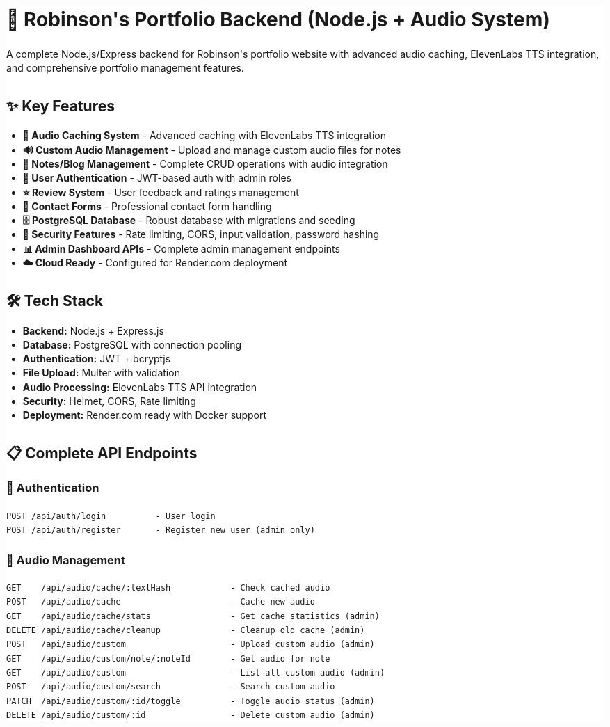 # 🚀 Robinson's Portfolio Backend (Node.js + Audio System)

A complete Node.js/Express backend for Robinson's portfolio website with advanced audio caching, ElevenLabs TTS integration, and comprehensive portfolio management features.

## ✨ Key Features

- **🎤 Audio Caching System** - Advanced caching with ElevenLabs TTS integration
- **🔊 Custom Audio Management** - Upload and manage custom audio files for notes
- **📝 Notes/Blog Management** - Complete CRUD operations with audio integration
- **👤 User Authentication** - JWT-based auth with admin roles
- **⭐ Review System** - User feedback and ratings management
- **📧 Contact Forms** - Professional contact form handling
- **🗄️ PostgreSQL Database** - Robust database with migrations and seeding
- **🔐 Security Features** - Rate limiting, CORS, input validation, password hashing
- **📊 Admin Dashboard APIs** - Complete admin management endpoints
- **☁️ Cloud Ready** - Configured for Render.com deployment

## 🛠️ Tech Stack

- **Backend:** Node.js + Express.js
- **Database:** PostgreSQL with connection pooling
- **Authentication:** JWT + bcryptjs
- **File Upload:** Multer with validation
- **Audio Processing:** ElevenLabs TTS API integration
- **Security:** Helmet, CORS, Rate limiting
- **Deployment:** Render.com ready with Docker support

## 📋 Complete API Endpoints

### 🔐 Authentication
```
POST /api/auth/login          - User login
POST /api/auth/register       - Register new user (admin only)
```

### 🎵 Audio Management
```
GET    /api/audio/cache/:textHash            - Check cached audio
POST   /api/audio/cache                      - Cache new audio
GET    /api/audio/cache/stats                - Get cache statistics (admin)
DELETE /api/audio/cache/cleanup              - Cleanup old cache (admin)
POST   /api/audio/custom                     - Upload custom audio (admin)
GET    /api/audio/custom/note/:noteId        - Get audio for note
GET    /api/audio/custom                     - List all custom audio (admin)
POST   /api/audio/custom/search              - Search custom audio
PATCH  /api/audio/custom/:id/toggle          - Toggle audio status (admin)
DELETE /api/audio/custom/:id                 - Delete custom audio (admin)
```
